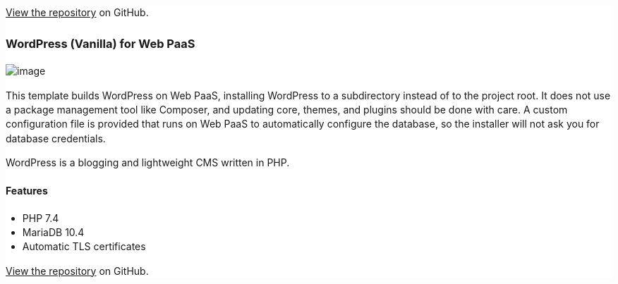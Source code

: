 [View the repository](https://github.com/platformsh-templates/gatsby-drupal) on GitHub.

### WordPress (Vanilla) for Web PaaS 

![image](images/wordpress.png)

<p>This template builds WordPress on Web PaaS, installing WordPress to a subdirectory instead of to the project root. It does not use a package management tool like Composer, and updating core, themes, and plugins should be done with care. A custom configuration file is provided that runs on Web PaaS to automatically configure the database, so the installer will not ask you for database credentials.</p>
<p>WordPress is a blogging and lightweight CMS written in PHP.</p>
  
#### Features
- PHP 7.4<br />  
- MariaDB 10.4<br />  
- Automatic TLS certificates<br />  
 
[View the repository](https://github.com/platformsh-templates/wordpress-vanilla) on GitHub.